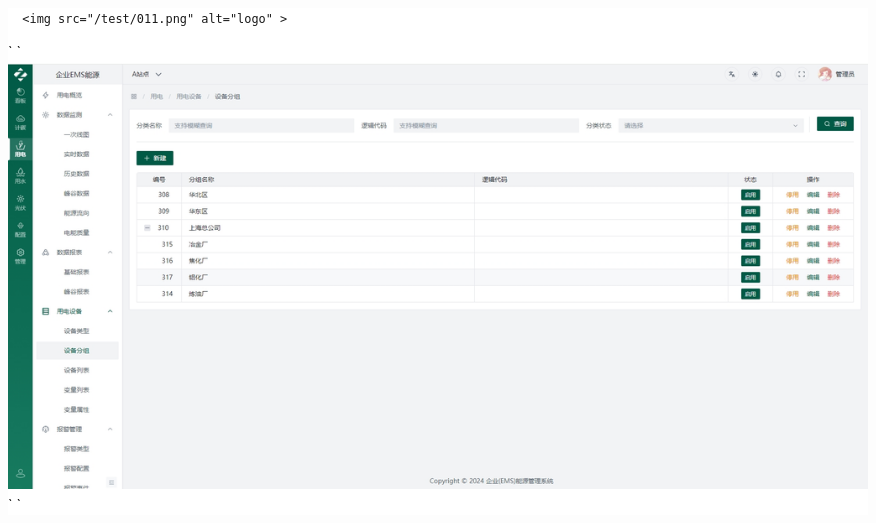       <img src="/test/011.png" alt="logo" >
   </div>`
` <div>
      <img src="/test/014.png" alt="logo" >
   </div>`
` <div>